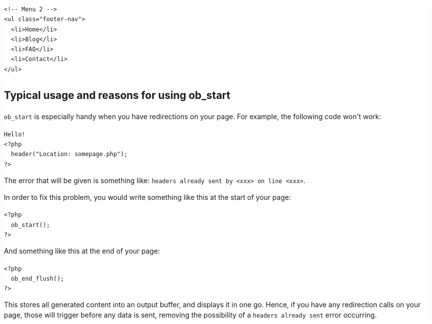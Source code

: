     <!-- Menu 2 -->
    <ul class="footer-nav">
      <li>Home</li>
      <li>Blog</li>
      <li>FAQ</li>
      <li>Contact</li>
    </ul>

## Typical usage and reasons for using ob_start
`ob_start` is especially handy when you have redirections on your page. For example, the following code won't work:

    Hello!
    <?php
      header("Location: somepage.php");
    ?>

The error that will be given is something like: `headers already sent by <xxx> on line <xxx>`.

In order to fix this problem, you would write something like this at the start of your page:

    <?php
      ob_start();
    ?>

And something like this at the end of your page:

    <?php
      ob_end_flush();
    ?>

This stores all generated content into an output buffer, and displays it in one go. Hence, if you have any redirection calls on your page, those will trigger before any data is sent, removing the possibility of a `headers already sent` error occurring.   

